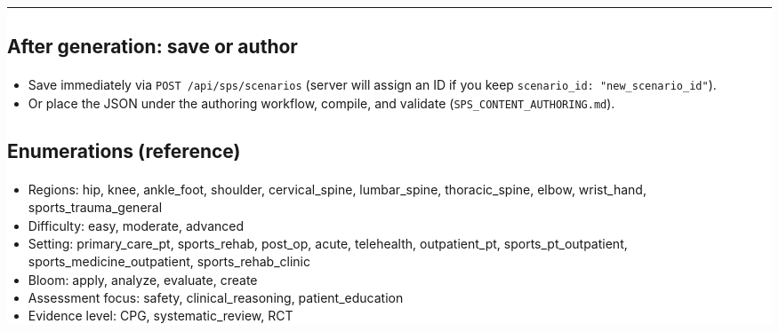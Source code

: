 ```json
```

---

## After generation: save or author

- Save immediately via `POST /api/sps/scenarios` (server will assign an ID if you keep `scenario_id: "new_scenario_id"`).
- Or place the JSON under the authoring workflow, compile, and validate (`SPS_CONTENT_AUTHORING.md`).

## Enumerations (reference)

- Regions: hip, knee, ankle_foot, shoulder, cervical_spine, lumbar_spine, thoracic_spine, elbow, wrist_hand, sports_trauma_general
- Difficulty: easy, moderate, advanced
- Setting: primary_care_pt, sports_rehab, post_op, acute, telehealth, outpatient_pt, sports_pt_outpatient, sports_medicine_outpatient, sports_rehab_clinic
- Bloom: apply, analyze, evaluate, create
- Assessment focus: safety, clinical_reasoning, patient_education
- Evidence level: CPG, systematic_review, RCT
